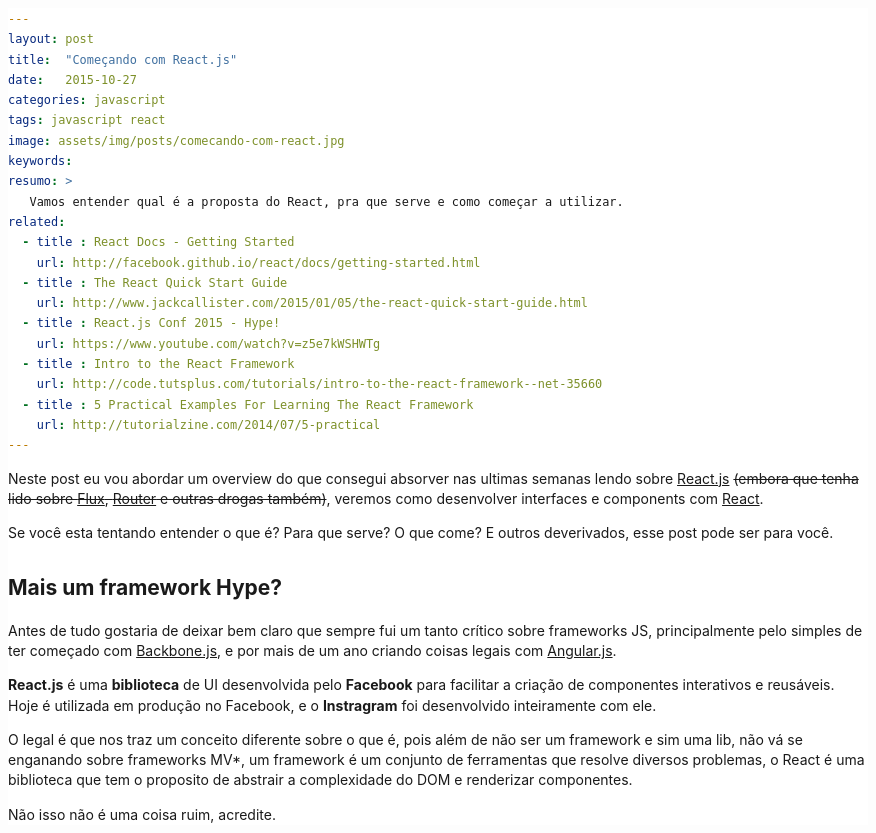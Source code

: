 ```yaml
---
layout: post
title:  "Começando com React.js"
date:   2015-10-27
categories: javascript
tags: javascript react
image: assets/img/posts/comecando-com-react.jpg
keywords:
resumo: >
   Vamos entender qual é a proposta do React, pra que serve e como começar a utilizar.
related:
  - title : React Docs - Getting Started
    url: http://facebook.github.io/react/docs/getting-started.html
  - title : The React Quick Start Guide
    url: http://www.jackcallister.com/2015/01/05/the-react-quick-start-guide.html
  - title : React.js Conf 2015 - Hype!
    url: https://www.youtube.com/watch?v=z5e7kWSHWTg
  - title : Intro to the React Framework
    url: http://code.tutsplus.com/tutorials/intro-to-the-react-framework--net-35660
  - title : 5 Practical Examples For Learning The React Framework
    url: http://tutorialzine.com/2014/07/5-practical
---
```


Neste post eu vou abordar um overview do que consegui absorver nas ultimas semanas lendo sobre [React.js](https://facebook.github.io/react/) <del>(embora que tenha lido sobre [Flux](https://facebook.github.io/flux/), [Router](https://github.com/rackt/react-router) e outras drogas também)</del>, veremos como desenvolver interfaces e components com [React](https://facebook.github.io/react/).

Se você esta tentando entender o que é? Para que serve? O que come? E outros deverivados, esse post pode ser para você.

## Mais um framework Hype?
Antes de tudo gostaria de deixar bem claro que sempre fui um tanto crítico sobre frameworks JS, principalmente pelo simples de ter começado com [Backbone.js](http://backbonejs.org/), e por mais de um ano criando coisas legais com [Angular.js](https://angularjs.org/).

**React.js** é uma **biblioteca** de UI desenvolvida pelo **Facebook** para facilitar a criação de componentes interativos e reusáveis. Hoje é utilizada em produção no Facebook, e o **Instragram** foi desenvolvido inteiramente com ele.

O legal é que nos traz um conceito diferente sobre o que é, pois além de não ser um framework e sim uma lib, não vá se enganando sobre frameworks MV*, um framework é um conjunto de ferramentas que resolve diversos problemas, o React é uma biblioteca que tem o proposito de abstrair a complexidade do DOM e renderizar componentes.

Não isso não é uma coisa ruim, acredite.

<div class="center">
  <script type="text/javascript" src="//www.google.com.br/trends/embed.js?hl=pt-BR&q=ReactJS&date=1/2012+37m&cmpt=q&tz=Etc/GMT%2B3&tz=Etc/GMT%2B3&tz=Etc/GMT%2B3&content=1&cid=TIMESERIES_GRAPH_0&export=5&w=700&h=330"></script>
</div>
